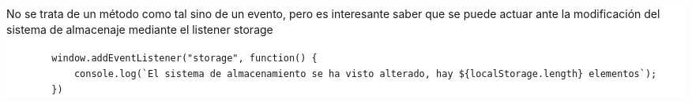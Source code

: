 No se trata de un método como tal sino de un evento, pero es interesante saber que se puede actuar ante la modificación del sistema de almacenaje mediante el listener storage

````
        window.addEventListener("storage", function() {
            console.log(`El sistema de almacenamiento se ha visto alterado, hay ${localStorage.length} elementos`);
        })
````
